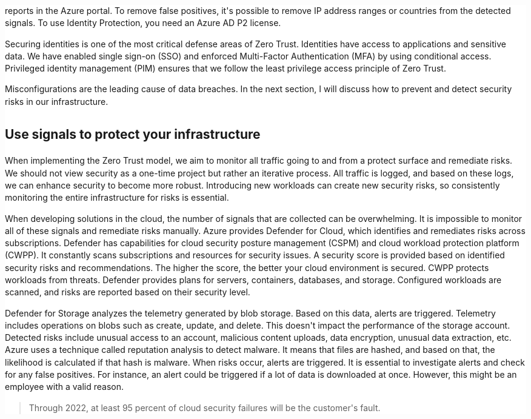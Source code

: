 reports in the Azure portal. To remove false positives, it\'s possible
to remove IP address ranges or countries from the detected signals. To
use Identity Protection, you need an Azure AD P2 license.

Securing identities is one of the most critical defense areas of Zero
Trust. Identities have access to applications and sensitive data. We
have enabled single sign-on (SSO) and enforced Multi-Factor
Authentication (MFA) by using conditional access. Privileged identity
management (PIM) ensures that we follow the least privilege access
principle of Zero Trust.

Misconfigurations are the leading cause of data breaches. In the next
section, I will discuss how to prevent and detect security risks in our
infrastructure.

## Use signals to protect your infrastructure

When implementing the Zero Trust model, we aim to monitor all traffic
going to and from a protect surface and remediate risks. We should not
view security as a one-time project but rather an iterative process. All
traffic is logged, and based on these logs, we can enhance security to
become more robust. Introducing new workloads can create new security
risks, so consistently monitoring the entire infrastructure for risks is
essential.

When developing solutions in the cloud, the number of signals that are
collected can be overwhelming. It is impossible to monitor all of these
signals and remediate risks manually. Azure provides Defender for Cloud,
which identifies and remediates risks across subscriptions. Defender has
capabilities for cloud security posture management (CSPM) and cloud
workload protection platform (CWPP). It constantly scans subscriptions
and resources for security issues. A security score is provided based on
identified security risks and recommendations. The higher the score, the
better your cloud environment is secured. CWPP protects workloads from
threats. Defender provides plans for servers, containers, databases, and
storage. Configured workloads are scanned, and risks are reported based
on their security level.

Defender for Storage analyzes the telemetry generated by blob storage.
Based on this data, alerts are triggered. Telemetry includes operations
on blobs such as create, update, and delete. This doesn\'t impact the
performance of the storage account. Detected risks include unusual
access to an account, malicious content uploads, data encryption,
unusual data extraction, etc. Azure uses a technique called reputation
analysis to detect malware. It means that files are hashed, and based on
that, the likelihood is calculated if that hash is malware. When risks
occur, alerts are triggered. It is essential to investigate alerts and
check for any false positives. For instance, an alert could be triggered
if a lot of data is downloaded at once. However, this might be an
employee with a valid reason.

> Through 2022, at least 95 percent of cloud security failures will be
> the customer's fault.

